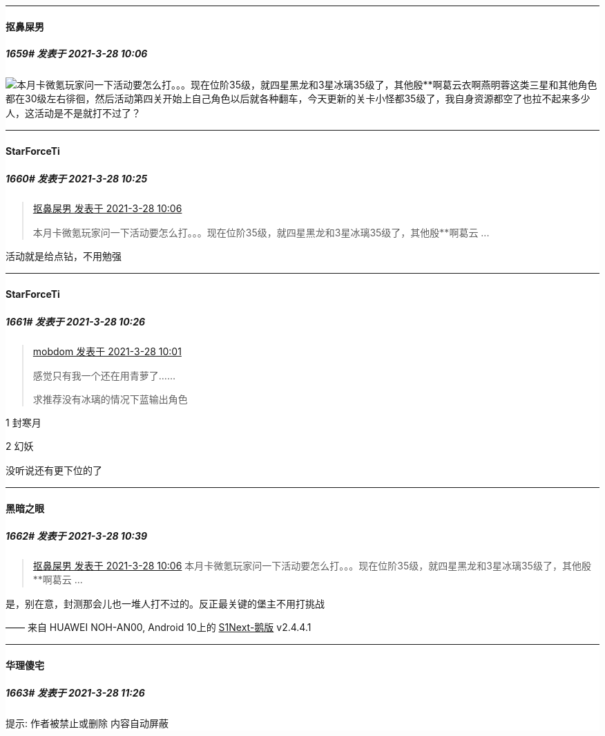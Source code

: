 *****

####  抠鼻屎男  
##### 1659#       发表于 2021-3-28 10:06

<img src="https://static.saraba1st.com/image/smiley/face2017/001.png" referrerpolicy="no-referrer">本月卡微氪玩家问一下活动要怎么打。。。现在位阶35级，就四星黑龙和3星冰璃35级了，其他殷**啊葛云衣啊燕明蓉这类三星和其他角色都在30级左右徘徊，然后活动第四关开始上自己角色以后就各种翻车，今天更新的关卡小怪都35级了，我自身资源都空了也拉不起来多少人，这活动是不是就打不过了？

*****

####  StarForceTi  
##### 1660#       发表于 2021-3-28 10:25

<blockquote><a href="httphttps://bbs.saraba1st.com/2b/forum.php?mod=redirect&amp;goto=findpost&amp;pid=50755655&amp;ptid=1937799" target="_blank">抠鼻屎男 发表于 2021-3-28 10:06</a>

本月卡微氪玩家问一下活动要怎么打。。。现在位阶35级，就四星黑龙和3星冰璃35级了，其他殷**啊葛云 ...</blockquote>
活动就是给点钻，不用勉强

*****

####  StarForceTi  
##### 1661#       发表于 2021-3-28 10:26

<blockquote><a href="httphttps://bbs.saraba1st.com/2b/forum.php?mod=redirect&amp;goto=findpost&amp;pid=50755625&amp;ptid=1937799" target="_blank">mobdom 发表于 2021-3-28 10:01</a>

感觉只有我一个还在用青萝了……

求推荐没有冰璃的情况下蓝输出角色</blockquote>
1 封寒月

2 幻妖

没听说还有更下位的了

*****

####  黑暗之眼  
##### 1662#       发表于 2021-3-28 10:39

<blockquote><a href="httphttps://bbs.saraba1st.com/2b/forum.php?mod=redirect&amp;goto=findpost&amp;pid=50755655&amp;ptid=1937799" target="_blank">抠鼻屎男 发表于 2021-3-28 10:06</a>
本月卡微氪玩家问一下活动要怎么打。。。现在位阶35级，就四星黑龙和3星冰璃35级了，其他殷**啊葛云 ...</blockquote>
是，别在意，封测那会儿也一堆人打不过的。反正最关键的堡主不用打挑战

—— 来自 HUAWEI NOH-AN00, Android 10上的 [S1Next-鹅版](https://github.com/ykrank/S1-Next/releases) v2.4.4.1

*****

####  华理傻宅  
##### 1663#       发表于 2021-3-28 11:26

提示: 作者被禁止或删除 内容自动屏蔽
